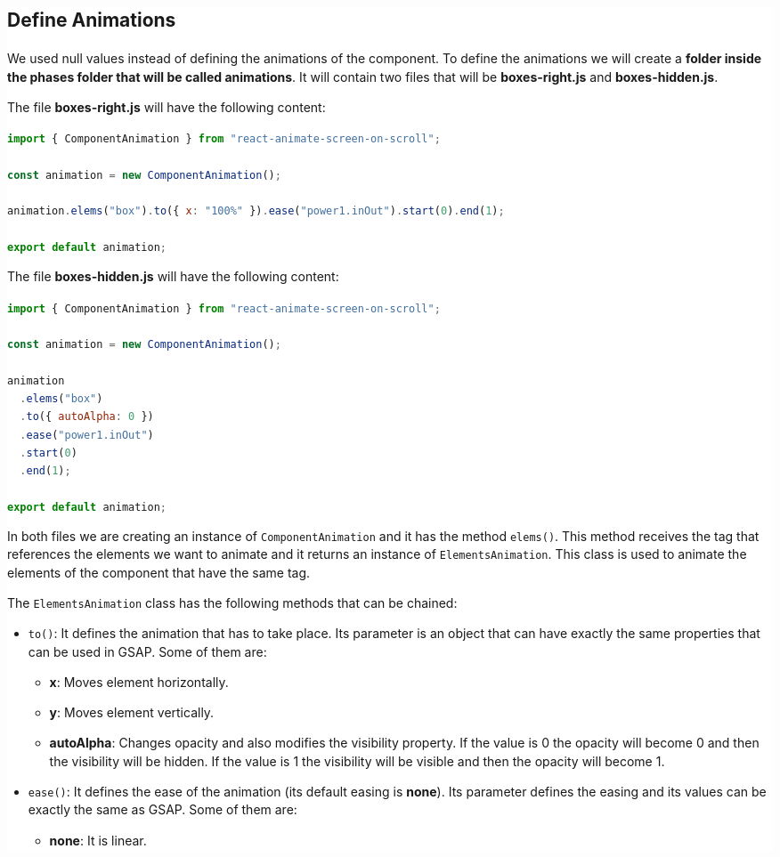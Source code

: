 ## Define Animations

We used null values instead of defining the animations of the component. To define the animations we will create a **folder inside the phases folder that will be called animations**. It will contain two files that will be **boxes-right.js** and **boxes-hidden.js**.

The file **boxes-right.js** will have the following content:

```javascript
import { ComponentAnimation } from "react-animate-screen-on-scroll";

const animation = new ComponentAnimation();

animation.elems("box").to({ x: "100%" }).ease("power1.inOut").start(0).end(1);

export default animation;
```

The file **boxes-hidden.js** will have the following content:

```javascript
import { ComponentAnimation } from "react-animate-screen-on-scroll";

const animation = new ComponentAnimation();

animation
  .elems("box")
  .to({ autoAlpha: 0 })
  .ease("power1.inOut")
  .start(0)
  .end(1);

export default animation;
```

In both files we are creating an instance of `ComponentAnimation` and it has the method `elems()`. This method receives the tag that references the elements we want to animate and it returns an instance of `ElementsAnimation`. This class is used to animate the elements of the component that have the same tag.

The `ElementsAnimation` class has the following methods that can be chained:

- `to()`: It defines the animation that has to take place. Its parameter is an object that can have exactly the same properties that can be used in GSAP. Some of them are:

  - **x**: Moves element horizontally.

  - **y**: Moves element vertically.

  - **autoAlpha**: Changes opacity and also modifies the visibility property. If the value is 0 the opacity will become 0 and then the visibility will be hidden. If the value is 1 the visibility will be visible and then the opacity will become 1.

- `ease()`: It defines the ease of the animation (its default easing is **none**). Its parameter defines the easing and its values can be exactly the same as GSAP. Some of them are:

  - **none**: It is linear.
